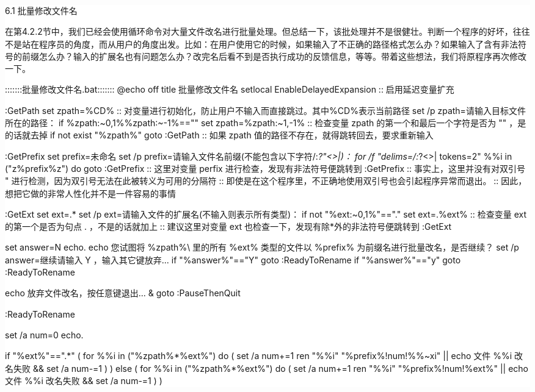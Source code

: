 6.1 批量修改文件名

在第4.2.2节中，我们已经会使用循环命令对大量文件改名进行批量处理。但总结一下，该批处理并不是很健壮。判断一个程序的好坏，往往不是站在程序员的角度，而从用户的角度出发。比如：在用户使用它的时候，如果输入了不正确的路径格式怎么办？如果输入了含有非法符号的前缀怎么办？输入的扩展名也有问题怎么办？改完名后看不到是否执行成功的反馈信息，等等。带着这些想法，我们将原程序再次修改一下。

:::::::批量修改文件名.bat:::::::
@echo off
title 批量修改文件名
setlocal EnableDelayedExpansion
:: 启用延迟变量扩充

:GetPath
set zpath=%CD%
:: 对变量进行初始化，防止用户不输入而直接跳过。其中%CD%表示当前路径
set /p zpath=请输入目标文件所在的路径：
if %zpath:~0,1%%zpath:~-1%=="" set zpath=%zpath:~1,-1%
:: 检查变量 zpath 的第一个和最后一个字符是否为 "" ，是的话就去掉
if not exist "%zpath%" goto :GetPath
:: 如果 zpath 值的路径不存在，就得跳转回去，要求重新输入

:GetPrefix
set prefix=未命名
set /p prefix=请输入文件名前缀(不能包含以下字符\/:*?"<>|)：
for /f "delims=\/:*?<>| tokens=2" %%i in ("z%prefix%z") do goto :GetPrefix
:: 这里对变量 perfix 进行检查，发现有非法符号便跳转到 :GetPrefix
:: 事实上，这里并没有对双引号 " 进行检测，因为双引号无法在此被转义为可用的分隔符
:: 即使是在这个程序里，不正确地使用双引号也会引起程序异常而退出。
:: 因此，想把它做的非常人性化并不是一件容易的事情

:GetExt
set ext=.*
set /p ext=请输入文件的扩展名(不输入则表示所有类型)：
if not "%ext:~0,1%"=="." set ext=.%ext%
:: 检查变量 ext 的第一个是否为句点 . ，不是的话就加上
:: 建议这里对变量 ext 也检查一下，发现有除*外的非法符号便跳转到 :GetExt

set answer=N
echo.
echo 您试图将 %zpath%\ 里的所有 %ext% 类型的文件以 %prefix% 为前缀名进行批量改名，是否继续？
set /p answer=继续请输入 Y ，输入其它键放弃...
if "%answer%"=="Y" goto :ReadyToRename
if "%answer%"=="y" goto :ReadyToRename

echo 放弃文件改名，按任意键退出... & goto :PauseThenQuit

:ReadyToRename

set /a num=0
echo.

if "%ext%"==".*" (
for %%i in ("%zpath%\*%ext%") do (
set /a num+=1
ren "%%i" "%prefix%!num!%%~xi" || echo 文件 %%i 改名失败 && set /a num-=1
)
) else (
for %%i in ("%zpath%\*%ext%") do (
set /a num+=1
ren "%%i" "%prefix%!num!%ext%" || echo 文件 %%i 改名失败 && set /a num-=1
)
)
